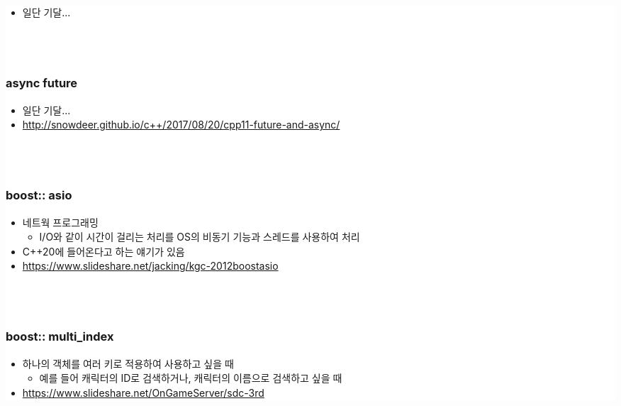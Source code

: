 * 일단 기달...



<br/><br/>

### async future

* 일단 기달...
* <http://snowdeer.github.io/c++/2017/08/20/cpp11-future-and-async/>




<br/><br/>

### boost:: asio

* 네트웍 프로그래밍
	* I/O와 같이 시간이 걸리는 처리를 OS의 비동기 기능과 스레드를 사용하여 처리
* C++20에 들어온다고 하는 얘기가 있음
* <https://www.slideshare.net/jacking/kgc-2012boostasio>




<br/><br/>

### boost:: multi_index

* 하나의 객체를 여러 키로 적용하여 사용하고 싶을 때
	* 예를 들어 캐릭터의 ID로 검색하거나, 캐릭터의 이름으로 검색하고 싶을 때
* <https://www.slideshare.net/OnGameServer/sdc-3rd>




